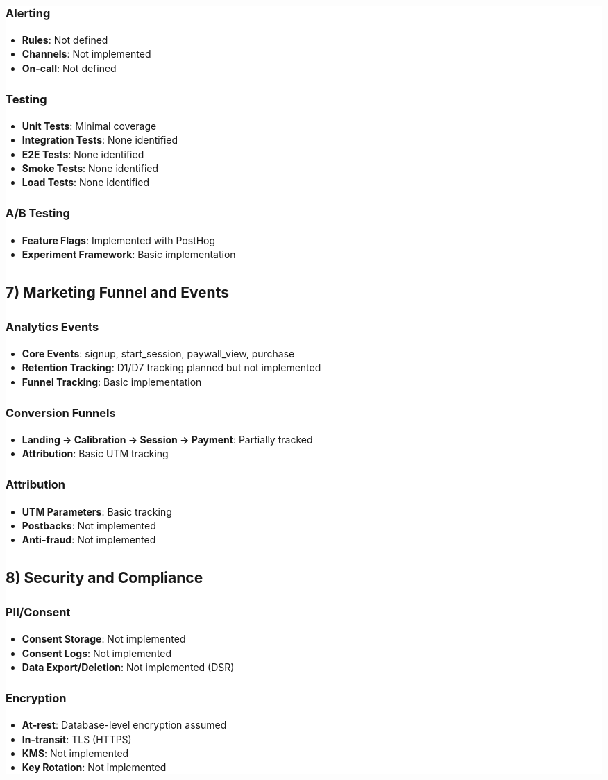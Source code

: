 ### Alerting

- **Rules**: Not defined
- **Channels**: Not implemented
- **On-call**: Not defined

### Testing

- **Unit Tests**: Minimal coverage
- **Integration Tests**: None identified
- **E2E Tests**: None identified
- **Smoke Tests**: None identified
- **Load Tests**: None identified

### A/B Testing

- **Feature Flags**: Implemented with PostHog
- **Experiment Framework**: Basic implementation

## 7) Marketing Funnel and Events

### Analytics Events

- **Core Events**: signup, start_session, paywall_view, purchase
- **Retention Tracking**: D1/D7 tracking planned but not implemented
- **Funnel Tracking**: Basic implementation

### Conversion Funnels

- **Landing → Calibration → Session → Payment**: Partially tracked
- **Attribution**: Basic UTM tracking

### Attribution

- **UTM Parameters**: Basic tracking
- **Postbacks**: Not implemented
- **Anti-fraud**: Not implemented

## 8) Security and Compliance

### PII/Consent

- **Consent Storage**: Not implemented
- **Consent Logs**: Not implemented
- **Data Export/Deletion**: Not implemented (DSR)

### Encryption

- **At-rest**: Database-level encryption assumed
- **In-transit**: TLS (HTTPS)
- **KMS**: Not implemented
- **Key Rotation**: Not implemented
